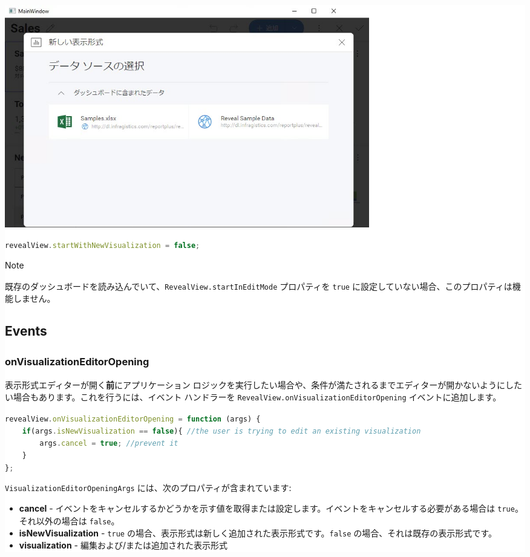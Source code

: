<img src="images/editing-startwithnewvisualization.jpg" alt="" width="70%"/>

```javascript
revealView.startWithNewVisualization = false;
```

> [!NOTE]
> 既存のダッシュボードを読み込んでいて、`RevealView.startInEditMode` プロパティを `true` に設定していない場合、このプロパティは機能しません。

## Events

### onVisualizationEditorOpening

表示形式エディターが開く**前**にアプリケーション ロジックを実行したい場合や、条件が満たされるまでエディターが開かないようにしたい場合もあります。これを行うには、イベント ハンドラーを `RevealView.onVisualizationEditorOpening` イベントに追加します。

```javascript
revealView.onVisualizationEditorOpening = function (args) {
    if(args.isNewVisualization == false){ //the user is trying to edit an existing visualization
        args.cancel = true; //prevent it
    }
};
```

`VisualizationEditorOpeningArgs` には、次のプロパティが含まれています:
- **cancel** - イベントをキャンセルするかどうかを示す値を取得または設定します。イベントをキャンセルする必要がある場合は `true`。それ以外の場合は `false`。
- **isNewVisualization** - `true` の場合、表示形式は新しく追加された表示形式です。`false` の場合、それは既存の表示形式です。
- **visualization** - 編集および/または追加された表示形式
